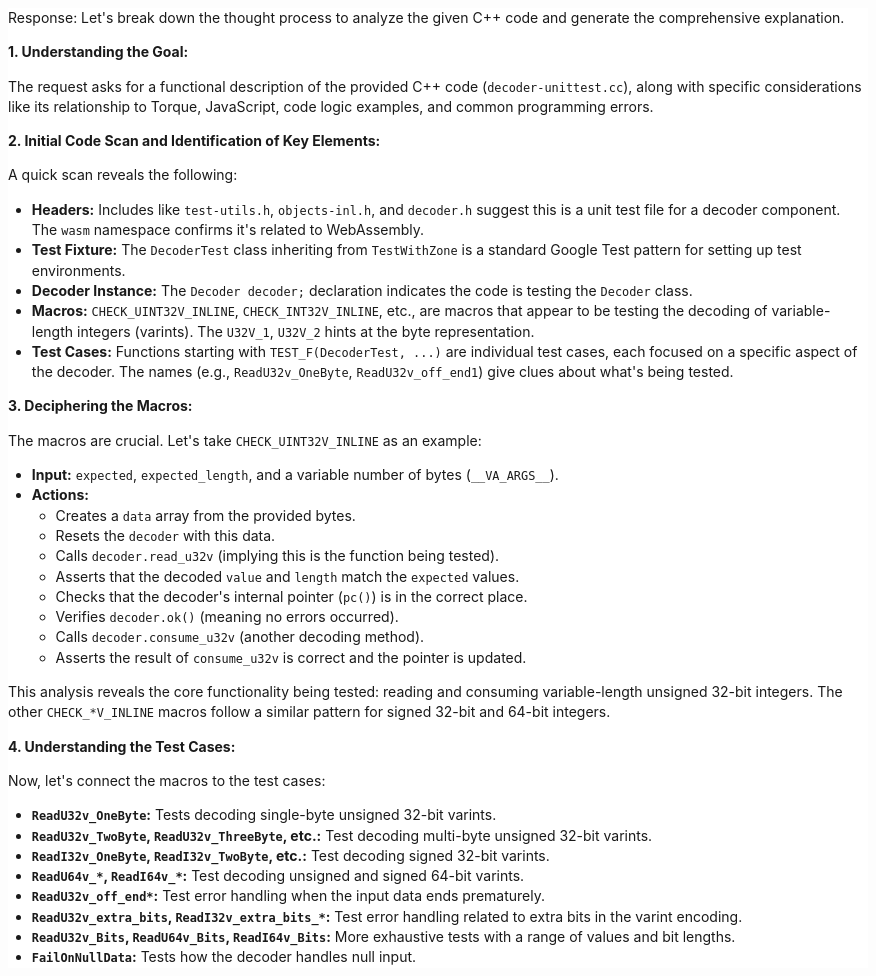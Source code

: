 Response:
Let's break down the thought process to analyze the given C++ code and generate the comprehensive explanation.

**1. Understanding the Goal:**

The request asks for a functional description of the provided C++ code (`decoder-unittest.cc`), along with specific considerations like its relationship to Torque, JavaScript, code logic examples, and common programming errors.

**2. Initial Code Scan and Identification of Key Elements:**

A quick scan reveals the following:

* **Headers:** Includes like `test-utils.h`, `objects-inl.h`, and `decoder.h` suggest this is a unit test file for a decoder component. The `wasm` namespace confirms it's related to WebAssembly.
* **Test Fixture:** The `DecoderTest` class inheriting from `TestWithZone` is a standard Google Test pattern for setting up test environments.
* **Decoder Instance:** The `Decoder decoder;` declaration indicates the code is testing the `Decoder` class.
* **Macros:**  `CHECK_UINT32V_INLINE`, `CHECK_INT32V_INLINE`, etc., are macros that appear to be testing the decoding of variable-length integers (varints). The `U32V_1`, `U32V_2` hints at the byte representation.
* **Test Cases:**  Functions starting with `TEST_F(DecoderTest, ...)` are individual test cases, each focused on a specific aspect of the decoder. The names (e.g., `ReadU32v_OneByte`, `ReadU32v_off_end1`) give clues about what's being tested.

**3. Deciphering the Macros:**

The macros are crucial. Let's take `CHECK_UINT32V_INLINE` as an example:

* **Input:** `expected`, `expected_length`, and a variable number of bytes (`__VA_ARGS__`).
* **Actions:**
    * Creates a `data` array from the provided bytes.
    * Resets the `decoder` with this data.
    * Calls `decoder.read_u32v` (implying this is the function being tested).
    * Asserts that the decoded `value` and `length` match the `expected` values.
    * Checks that the decoder's internal pointer (`pc()`) is in the correct place.
    * Verifies `decoder.ok()` (meaning no errors occurred).
    * Calls `decoder.consume_u32v` (another decoding method).
    * Asserts the result of `consume_u32v` is correct and the pointer is updated.

This analysis reveals the core functionality being tested: reading and consuming variable-length unsigned 32-bit integers. The other `CHECK_*V_INLINE` macros follow a similar pattern for signed 32-bit and 64-bit integers.

**4. Understanding the Test Cases:**

Now, let's connect the macros to the test cases:

* **`ReadU32v_OneByte`:** Tests decoding single-byte unsigned 32-bit varints.
* **`ReadU32v_TwoByte`, `ReadU32v_ThreeByte`, etc.:** Test decoding multi-byte unsigned 32-bit varints.
* **`ReadI32v_OneByte`, `ReadI32v_TwoByte`, etc.:** Test decoding signed 32-bit varints.
* **`ReadU64v_*`, `ReadI64v_*`:** Test decoding unsigned and signed 64-bit varints.
* **`ReadU32v_off_end*`:** Test error handling when the input data ends prematurely.
* **`ReadU32v_extra_bits`, `ReadI32v_extra_bits_*`:** Test error handling related to extra bits in the varint encoding.
* **`ReadU32v_Bits`, `ReadU64v_Bits`, `ReadI64v_Bits`:** More exhaustive tests with a range of values and bit lengths.
* **`FailOnNullData`:** Tests how the decoder handles null input.
